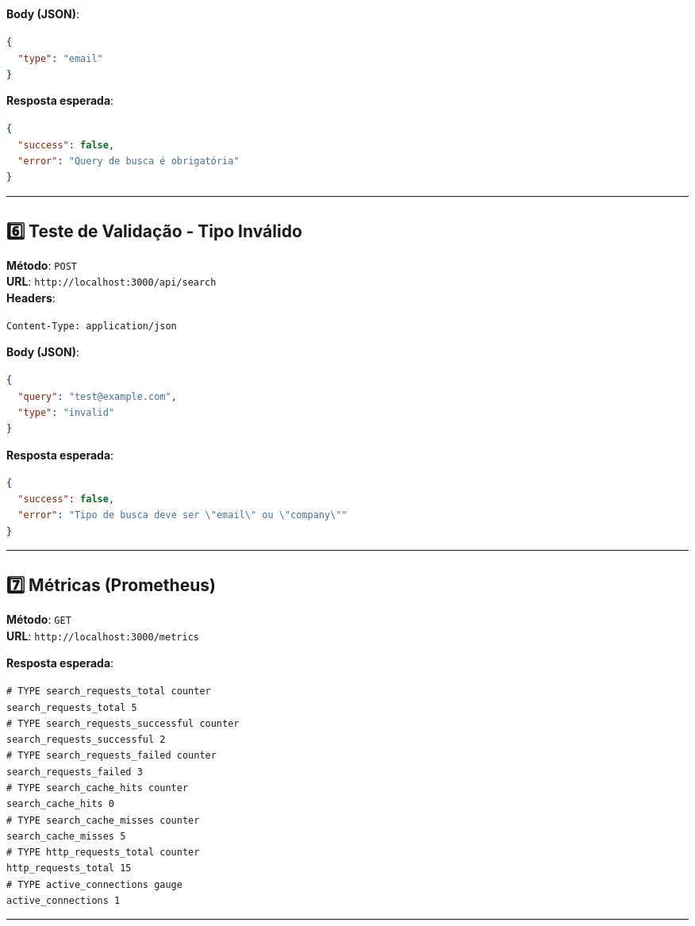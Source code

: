 **Body (JSON)**:
```json
{
  "type": "email"
}
```

**Resposta esperada**:
```json
{
  "success": false,
  "error": "Query de busca é obrigatória"
}
```

---

## 6️⃣ Teste de Validação - Tipo Inválido
**Método**: `POST`  
**URL**: `http://localhost:3000/api/search`  
**Headers**:
```
Content-Type: application/json
```

**Body (JSON)**:
```json
{
  "query": "test@example.com",
  "type": "invalid"
}
```

**Resposta esperada**:
```json
{
  "success": false,
  "error": "Tipo de busca deve ser \"email\" ou \"company\""
}
```

---

## 7️⃣ Métricas (Prometheus)
**Método**: `GET`  
**URL**: `http://localhost:3000/metrics`

**Resposta esperada**:
```
# TYPE search_requests_total counter
search_requests_total 5
# TYPE search_requests_successful counter
search_requests_successful 2
# TYPE search_requests_failed counter
search_requests_failed 3
# TYPE search_cache_hits counter
search_cache_hits 0
# TYPE search_cache_misses counter
search_cache_misses 5
# TYPE http_requests_total counter
http_requests_total 15
# TYPE active_connections gauge
active_connections 1
```

---